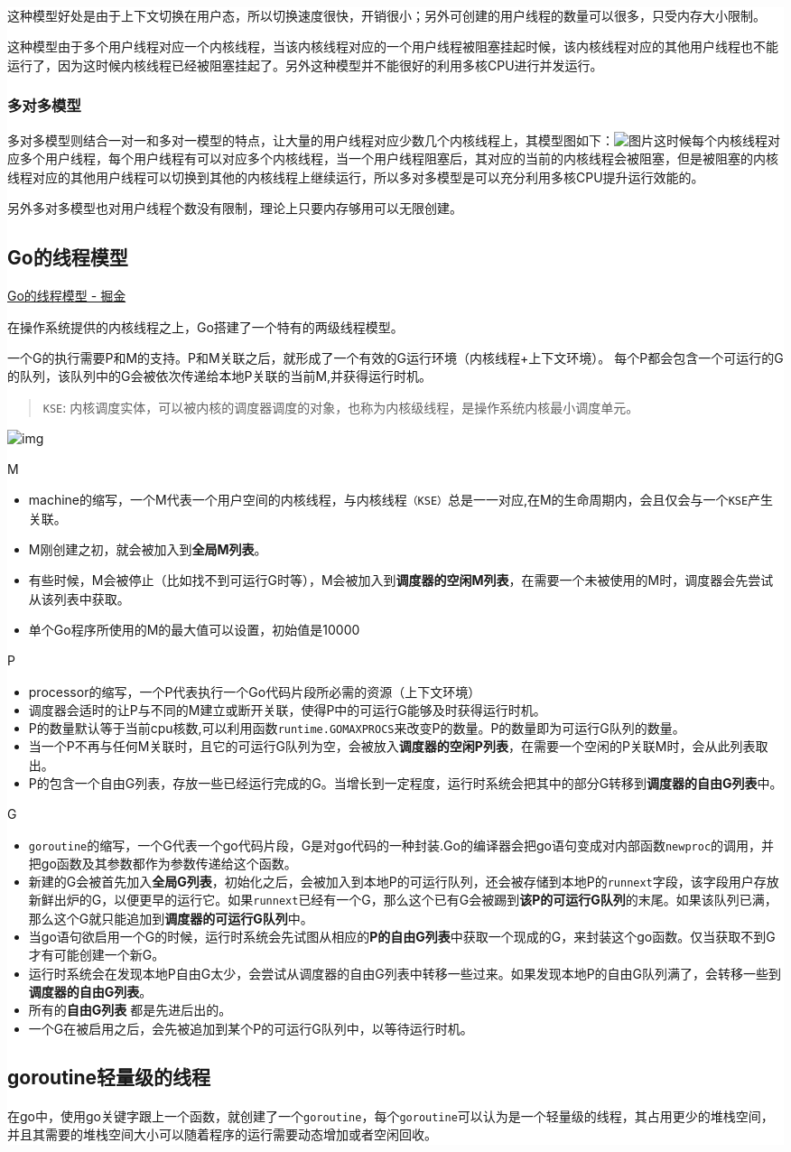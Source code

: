 这种模型好处是由于上下文切换在用户态，所以切换速度很快，开销很小；另外可创建的用户线程的数量可以很多，只受内存大小限制。

这种模型由于多个用户线程对应一个内核线程，当该内核线程对应的一个用户线程被阻塞挂起时候，该内核线程对应的其他用户线程也不能运行了，因为这时候内核线程已经被阻塞挂起了。另外这种模型并不能很好的利用多核CPU进行并发运行。

### 多对多模型

多对多模型则结合一对一和多对一模型的特点，让大量的用户线程对应少数几个内核线程上，其模型图如下：![图片](go并发编程.assets/640)这时候每个内核线程对应多个用户线程，每个用户线程有可以对应多个内核线程，当一个用户线程阻塞后，其对应的当前的内核线程会被阻塞，但是被阻塞的内核线程对应的其他用户线程可以切换到其他的内核线程上继续运行，所以多对多模型是可以充分利用多核CPU提升运行效能的。

另外多对多模型也对用户线程个数没有限制，理论上只要内存够用可以无限创建。

## Go的线程模型

[Go的线程模型 - 掘金](https://juejin.cn/post/6859312340630929421)

在操作系统提供的内核线程之上，Go搭建了一个特有的两级线程模型。

一个G的执行需要P和M的支持。P和M关联之后，就形成了一个有效的G运行环境（内核线程+上下文环境）。
 每个P都会包含一个可运行的G的队列，该队列中的G会被依次传递给本地P关联的当前M,并获得运行时机。

> ``KSE``: 内核调度实体，可以被内核的调度器调度的对象，也称为内核级线程，是操作系统内核最小调度单元。

![img](go并发编程.assets/9c4de4056a1745f7988e402f6774152f~tplv-k3u1fbpfcp-zoom-1.image)

M

- machine的缩写，一个M代表一个用户空间的内核线程，与内核线程``（KSE）``总是一一对应,在M的生命周期内，会且仅会与一个``KSE``产生关联。

- M刚创建之初，就会被加入到**全局M列表**。

- 有些时候，M会被停止（比如找不到可运行G时等），M会被加入到**调度器的空闲M列表**，在需要一个未被使用的M时，调度器会先尝试从该列表中获取。
- 单个Go程序所使用的M的最大值可以设置，初始值是10000

P

- processor的缩写，一个P代表执行一个Go代码片段所必需的资源（上下文环境）
- 调度器会适时的让P与不同的M建立或断开关联，使得P中的可运行G能够及时获得运行时机。
- P的数量默认等于当前cpu核数,可以利用函数``runtime.GOMAXPROCS``来改变P的数量。P的数量即为可运行G队列的数量。
- 当一个P不再与任何M关联时，且它的可运行G队列为空，会被放入**调度器的空闲P列表**，在需要一个空闲的P关联M时，会从此列表取出。
- P的包含一个自由G列表，存放一些已经运行完成的G。当增长到一定程度，运行时系统会把其中的部分G转移到**调度器的自由G列表**中。

G

- ``goroutine``的缩写，一个G代表一个go代码片段，G是对go代码的一种封装.Go的编译器会把go语句变成对内部函数``newproc``的调用，并把go函数及其参数都作为参数传递给这个函数。
- 新建的G会被首先加入**全局G列表**，初始化之后，会被加入到本地P的可运行队列，还会被存储到本地P的``runnext``字段，该字段用户存放新鲜出炉的G，以便更早的运行它。如果``runnext``已经有一个G，那么这个已有G会被踢到**该P的可运行G队列**的末尾。如果该队列已满，那么这个G就只能追加到**调度器的可运行G队列**中。
- 当go语句欲启用一个G的时候，运行时系统会先试图从相应的**P的自由G列表**中获取一个现成的G，来封装这个go函数。仅当获取不到G才有可能创建一个新G。
- 运行时系统会在发现本地P自由G太少，会尝试从调度器的自由G列表中转移一些过来。如果发现本地P的自由G队列满了，会转移一些到**调度器的自由G列表**。
- 所有的**自由G列表** 都是先进后出的。
- 一个G在被启用之后，会先被追加到某个P的可运行G队列中，以等待运行时机。

## goroutine轻量级的线程

在go中，使用go关键字跟上一个函数，就创建了一个``goroutine``，每个``goroutine``可以认为是一个轻量级的线程，其占用更少的堆栈空间，并且其需要的堆栈空间大小可以随着程序的运行需要动态增加或者空闲回收。
